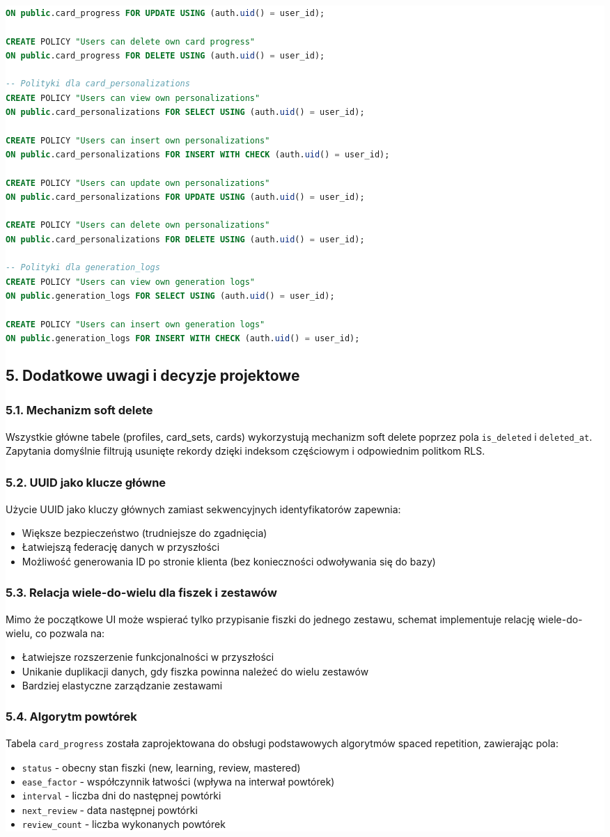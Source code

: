 ```sql
ON public.card_progress FOR UPDATE USING (auth.uid() = user_id);

CREATE POLICY "Users can delete own card progress" 
ON public.card_progress FOR DELETE USING (auth.uid() = user_id);

-- Polityki dla card_personalizations
CREATE POLICY "Users can view own personalizations" 
ON public.card_personalizations FOR SELECT USING (auth.uid() = user_id);

CREATE POLICY "Users can insert own personalizations" 
ON public.card_personalizations FOR INSERT WITH CHECK (auth.uid() = user_id);

CREATE POLICY "Users can update own personalizations" 
ON public.card_personalizations FOR UPDATE USING (auth.uid() = user_id);

CREATE POLICY "Users can delete own personalizations" 
ON public.card_personalizations FOR DELETE USING (auth.uid() = user_id);

-- Polityki dla generation_logs
CREATE POLICY "Users can view own generation logs" 
ON public.generation_logs FOR SELECT USING (auth.uid() = user_id);

CREATE POLICY "Users can insert own generation logs" 
ON public.generation_logs FOR INSERT WITH CHECK (auth.uid() = user_id);
```

## 5. Dodatkowe uwagi i decyzje projektowe

### 5.1. Mechanizm soft delete
Wszystkie główne tabele (profiles, card_sets, cards) wykorzystują mechanizm soft delete poprzez pola `is_deleted` i `deleted_at`. Zapytania domyślnie filtrują usunięte rekordy dzięki indeksom częściowym i odpowiednim politkom RLS.

### 5.2. UUID jako klucze główne
Użycie UUID jako kluczy głównych zamiast sekwencyjnych identyfikatorów zapewnia:
- Większe bezpieczeństwo (trudniejsze do zgadnięcia)
- Łatwiejszą federację danych w przyszłości
- Możliwość generowania ID po stronie klienta (bez konieczności odwoływania się do bazy)

### 5.3. Relacja wiele-do-wielu dla fiszek i zestawów
Mimo że początkowe UI może wspierać tylko przypisanie fiszki do jednego zestawu, schemat implementuje relację wiele-do-wielu, co pozwala na:
- Łatwiejsze rozszerzenie funkcjonalności w przyszłości
- Unikanie duplikacji danych, gdy fiszka powinna należeć do wielu zestawów
- Bardziej elastyczne zarządzanie zestawami

### 5.4. Algorytm powtórek
Tabela `card_progress` została zaprojektowana do obsługi podstawowych algorytmów spaced repetition, zawierając pola:
- `status` - obecny stan fiszki (new, learning, review, mastered)
- `ease_factor` - współczynnik łatwości (wpływa na interwał powtórek)
- `interval` - liczba dni do następnej powtórki
- `next_review` - data następnej powtórki
- `review_count` - liczba wykonanych powtórek
